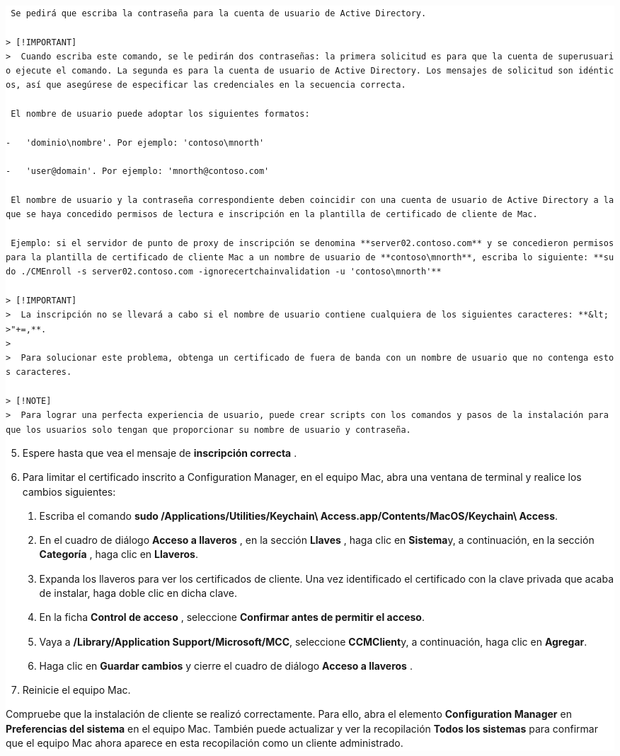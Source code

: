      Se pedirá que escriba la contraseña para la cuenta de usuario de Active Directory.  

    > [!IMPORTANT]  
    >  Cuando escriba este comando, se le pedirán dos contraseñas: la primera solicitud es para que la cuenta de superusuario ejecute el comando. La segunda es para la cuenta de usuario de Active Directory. Los mensajes de solicitud son idénticos, así que asegúrese de especificar las credenciales en la secuencia correcta.  

     El nombre de usuario puede adoptar los siguientes formatos:  

    -   'dominio\nombre'. Por ejemplo: 'contoso\mnorth'  

    -   'user@domain'. Por ejemplo: 'mnorth@contoso.com'  

     El nombre de usuario y la contraseña correspondiente deben coincidir con una cuenta de usuario de Active Directory a la que se haya concedido permisos de lectura e inscripción en la plantilla de certificado de cliente de Mac.  

     Ejemplo: si el servidor de punto de proxy de inscripción se denomina **server02.contoso.com** y se concedieron permisos para la plantilla de certificado de cliente Mac a un nombre de usuario de **contoso\mnorth**, escriba lo siguiente: **sudo ./CMEnroll -s server02.contoso.com -ignorecertchainvalidation -u 'contoso\mnorth'**  

    > [!IMPORTANT]  
    >  La inscripción no se llevará a cabo si el nombre de usuario contiene cualquiera de los siguientes caracteres: **&lt;>"+=,**.  
    >   
    >  Para solucionar este problema, obtenga un certificado de fuera de banda con un nombre de usuario que no contenga estos caracteres.  

    > [!NOTE]  
    >  Para lograr una perfecta experiencia de usuario, puede crear scripts con los comandos y pasos de la instalación para que los usuarios solo tengan que proporcionar su nombre de usuario y contraseña.  

5.  Espere hasta que vea el mensaje de **inscripción correcta** .  

6.  Para limitar el certificado inscrito a Configuration Manager, en el equipo Mac, abra una ventana de terminal y realice los cambios siguientes:  

    1.  Escriba el comando **sudo /Applications/Utilities/Keychain\ Access.app/Contents/MacOS/Keychain\ Access**.  

    2.  En el cuadro de diálogo **Acceso a llaveros** , en la sección **Llaves** , haga clic en **Sistema**y, a continuación, en la sección **Categoría** , haga clic en **Llaveros**.  

    3.  Expanda los llaveros para ver los certificados de cliente. Una vez identificado el certificado con la clave privada que acaba de instalar, haga doble clic en dicha clave.  

    4.  En la ficha **Control de acceso** , seleccione **Confirmar antes de permitir el acceso**.  

    5.  Vaya a **/Library/Application Support/Microsoft/MCC**, seleccione **CCMClient**y, a continuación, haga clic en **Agregar**.  

    6.  Haga clic en **Guardar cambios** y cierre el cuadro de diálogo **Acceso a llaveros** .  

7.  Reinicie el equipo Mac.  

 Compruebe que la instalación de cliente se realizó correctamente. Para ello, abra el elemento **Configuration Manager** en **Preferencias del sistema** en el equipo Mac. También puede actualizar y ver la recopilación **Todos los sistemas** para confirmar que el equipo Mac ahora aparece en esta recopilación como un cliente administrado.  
